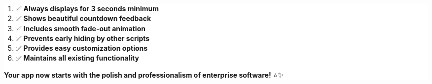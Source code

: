 1. ✅ **Always displays for 3 seconds minimum**
2. ✅ **Shows beautiful countdown feedback**
3. ✅ **Includes smooth fade-out animation**
4. ✅ **Prevents early hiding by other scripts**
5. ✅ **Provides easy customization options**
6. ✅ **Maintains all existing functionality**

**Your app now starts with the polish and professionalism of enterprise software!** ⭐✨